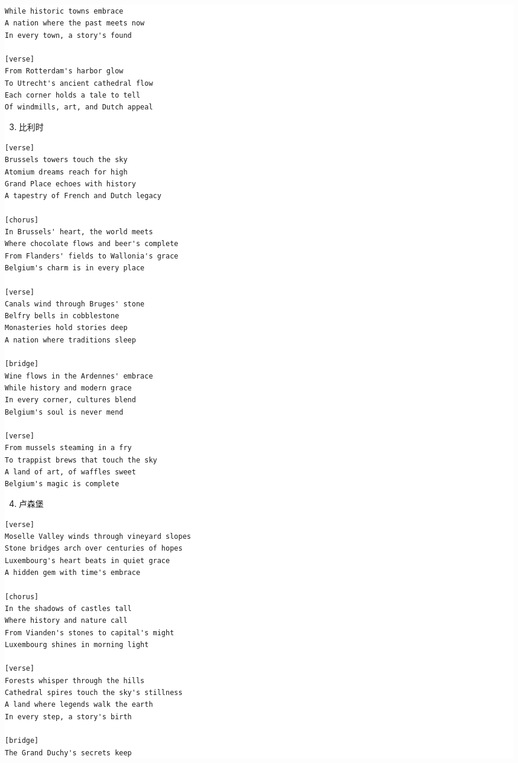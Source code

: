 ```
While historic towns embrace
A nation where the past meets now
In every town, a story's found

[verse]
From Rotterdam's harbor glow
To Utrecht's ancient cathedral flow
Each corner holds a tale to tell
Of windmills, art, and Dutch appeal
```
3. 比利时
```
[verse]
Brussels towers touch the sky
Atomium dreams reach for high
Grand Place echoes with history
A tapestry of French and Dutch legacy

[chorus]
In Brussels' heart, the world meets
Where chocolate flows and beer's complete
From Flanders' fields to Wallonia's grace
Belgium's charm is in every place

[verse]
Canals wind through Bruges' stone
Belfry bells in cobblestone
Monasteries hold stories deep
A nation where traditions sleep

[bridge]
Wine flows in the Ardennes' embrace
While history and modern grace
In every corner, cultures blend
Belgium's soul is never mend

[verse]
From mussels steaming in a fry
To trappist brews that touch the sky
A land of art, of waffles sweet
Belgium's magic is complete
```
4. 卢森堡
```
[verse]
Moselle Valley winds through vineyard slopes
Stone bridges arch over centuries of hopes
Luxembourg's heart beats in quiet grace
A hidden gem with time's embrace

[chorus]
In the shadows of castles tall
Where history and nature call
From Vianden's stones to capital's might
Luxembourg shines in morning light

[verse]
Forests whisper through the hills
Cathedral spires touch the sky's stillness
A land where legends walk the earth
In every step, a story's birth

[bridge]
The Grand Duchy's secrets keep
```